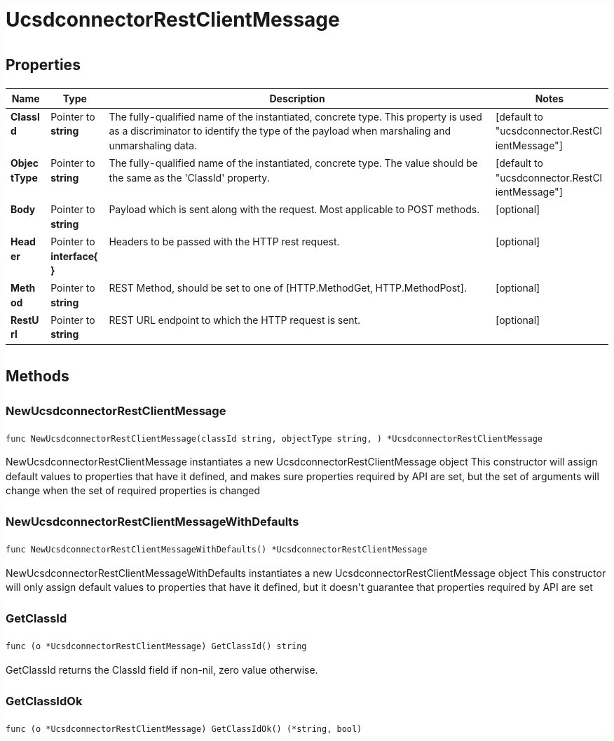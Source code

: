 # UcsdconnectorRestClientMessage

## Properties

Name | Type | Description | Notes
------------ | ------------- | ------------- | -------------
**ClassId** | Pointer to **string** | The fully-qualified name of the instantiated, concrete type. This property is used as a discriminator to identify the type of the payload when marshaling and unmarshaling data. | [default to "ucsdconnector.RestClientMessage"]
**ObjectType** | Pointer to **string** | The fully-qualified name of the instantiated, concrete type. The value should be the same as the &#39;ClassId&#39; property. | [default to "ucsdconnector.RestClientMessage"]
**Body** | Pointer to **string** | Payload which is sent along with the request. Most applicable to POST methods. | [optional] 
**Header** | Pointer to **interface{}** | Headers to be passed with the HTTP rest request. | [optional] 
**Method** | Pointer to **string** | REST Method, should be set to one of [HTTP.MethodGet, HTTP.MethodPost]. | [optional] 
**RestUrl** | Pointer to **string** | REST URL endpoint to which the HTTP request is sent. | [optional] 

## Methods

### NewUcsdconnectorRestClientMessage

`func NewUcsdconnectorRestClientMessage(classId string, objectType string, ) *UcsdconnectorRestClientMessage`

NewUcsdconnectorRestClientMessage instantiates a new UcsdconnectorRestClientMessage object
This constructor will assign default values to properties that have it defined,
and makes sure properties required by API are set, but the set of arguments
will change when the set of required properties is changed

### NewUcsdconnectorRestClientMessageWithDefaults

`func NewUcsdconnectorRestClientMessageWithDefaults() *UcsdconnectorRestClientMessage`

NewUcsdconnectorRestClientMessageWithDefaults instantiates a new UcsdconnectorRestClientMessage object
This constructor will only assign default values to properties that have it defined,
but it doesn't guarantee that properties required by API are set

### GetClassId

`func (o *UcsdconnectorRestClientMessage) GetClassId() string`

GetClassId returns the ClassId field if non-nil, zero value otherwise.

### GetClassIdOk

`func (o *UcsdconnectorRestClientMessage) GetClassIdOk() (*string, bool)`
